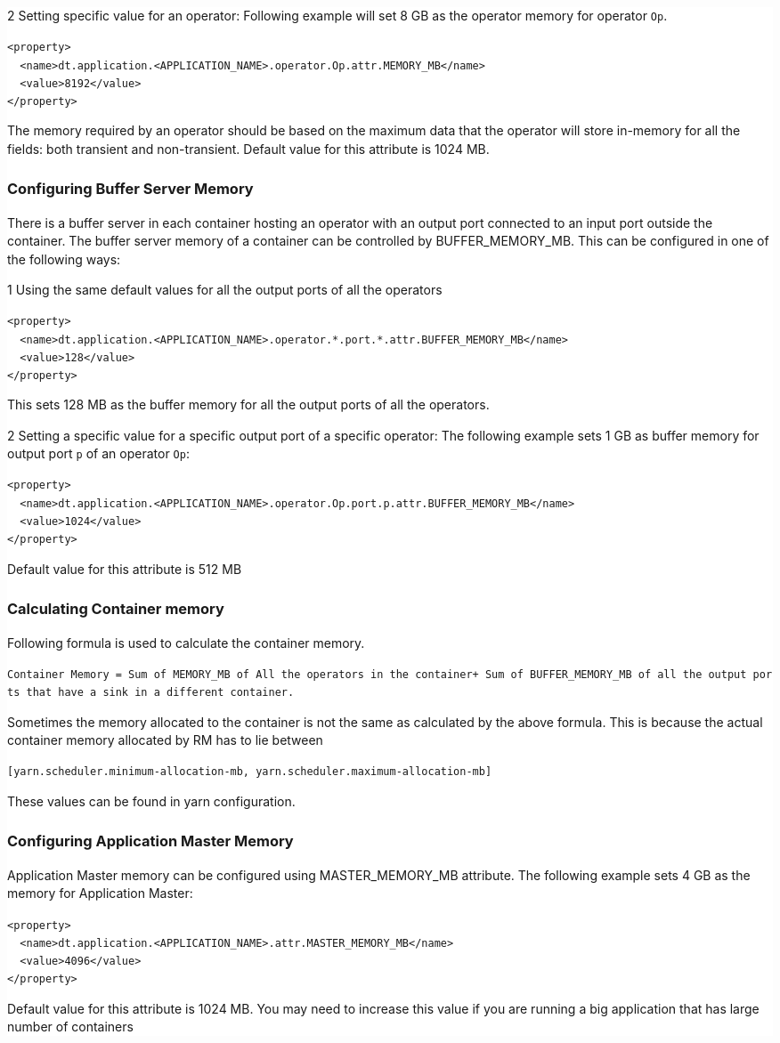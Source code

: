   2 Setting specific value for an operator: 
  Following example will set 8 GB as the operator memory for operator `Op`.

    <property>
      <name>dt.application.<APPLICATION_NAME>.operator.Op.attr.MEMORY_MB</name>
      <value>8192</value>
    </property>
  The memory required by an operator should be based on the maximum data that the operator will store in-memory for all the fields: both transient and non-transient. Default value for this attribute is 1024 MB.

### Configuring Buffer Server Memory 
There is a buffer server in each container hosting an operator with an output port connected to an input port outside the container. The buffer server memory of a container can be controlled by BUFFER_MEMORY_MB. This can be configured in one of the following ways:

  1 Using the same default values for all the output ports of all the operators

    <property>
      <name>dt.application.<APPLICATION_NAME>.operator.*.port.*.attr.BUFFER_MEMORY_MB</name>
      <value>128</value>
    </property>
  This sets 128 MB as the buffer memory for all the output ports of all the operators.

  2 Setting a specific value for a specific output port of a specific operator: 
  The following example sets 1 GB as buffer memory for output port `p` of an operator `Op`:

    <property>
      <name>dt.application.<APPLICATION_NAME>.operator.Op.port.p.attr.BUFFER_MEMORY_MB</name>
      <value>1024</value>
    </property>
Default value for this attribute is 512 MB

### Calculating Container memory 
Following formula is used to calculate the container memory.

    Container Memory = Sum of MEMORY_MB of All the operators in the container+ Sum of BUFFER_MEMORY_MB of all the output ports that have a sink in a different container.

Sometimes the memory allocated to the container is not the same as calculated by the above formula. This is because the actual container memory allocated by RM has to lie between

    [yarn.scheduler.minimum-allocation-mb, yarn.scheduler.maximum-allocation-mb]
  These values can be found in yarn configuration.

### Configuring Application Master Memory 
Application Master memory can be configured using MASTER_MEMORY_MB attribute. 
The following example sets 4 GB as the memory for Application Master:

    <property>
      <name>dt.application.<APPLICATION_NAME>.attr.MASTER_MEMORY_MB</name>
      <value>4096</value>
    </property>
Default value for this attribute is 1024 MB. You may need to increase this value if you are running a big application that has large number of containers

